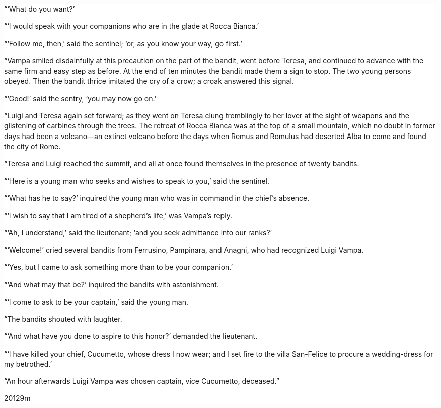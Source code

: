 “‘What do you want?’

“‘I would speak with your companions who are in the glade at Rocca
Bianca.’

“‘Follow me, then,’ said the sentinel; ‘or, as you know your way, go
first.’

“Vampa smiled disdainfully at this precaution on the part of the bandit,
went before Teresa, and continued to advance with the same firm and easy
step as before. At the end of ten minutes the bandit made them a sign to
stop. The two young persons obeyed. Then the bandit thrice imitated the
cry of a crow; a croak answered this signal.

“‘Good!’ said the sentry, ‘you may now go on.’

“Luigi and Teresa again set forward; as they went on Teresa clung
tremblingly to her lover at the sight of weapons and the glistening of
carbines through the trees. The retreat of Rocca Bianca was at the top
of a small mountain, which no doubt in former days had been a volcano—an
extinct volcano before the days when Remus and Romulus had deserted Alba
to come and found the city of Rome.

“Teresa and Luigi reached the summit, and all at once found themselves
in the presence of twenty bandits.

“‘Here is a young man who seeks and wishes to speak to you,’ said the
sentinel.

“‘What has he to say?’ inquired the young man who was in command in the
chief’s absence.

“‘I wish to say that I am tired of a shepherd’s life,’ was Vampa’s
reply.

“‘Ah, I understand,’ said the lieutenant; ‘and you seek admittance into
our ranks?’

“‘Welcome!’ cried several bandits from Ferrusino, Pampinara, and Anagni,
who had recognized Luigi Vampa.

“‘Yes, but I came to ask something more than to be your companion.’

“‘And what may that be?’ inquired the bandits with astonishment.

“‘I come to ask to be your captain,’ said the young man.

“The bandits shouted with laughter.

“‘And what have you done to aspire to this honor?’ demanded the
lieutenant.

“‘I have killed your chief, Cucumetto, whose dress I now wear; and I set
fire to the villa San-Felice to procure a wedding-dress for my
betrothed.’

“An hour afterwards Luigi Vampa was chosen captain, vice Cucumetto,
deceased.”

20129m
